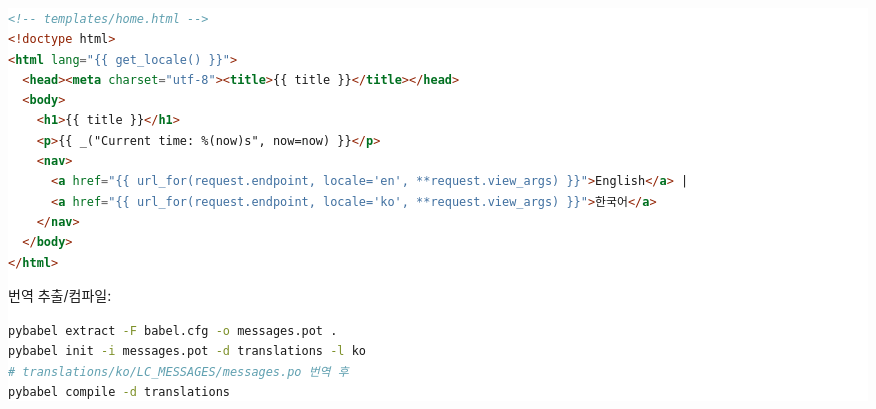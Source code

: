 ```html
<!-- templates/home.html -->
<!doctype html>
<html lang="{{ get_locale() }}">
  <head><meta charset="utf-8"><title>{{ title }}</title></head>
  <body>
    <h1>{{ title }}</h1>
    <p>{{ _("Current time: %(now)s", now=now) }}</p>
    <nav>
      <a href="{{ url_for(request.endpoint, locale='en', **request.view_args) }}">English</a> |
      <a href="{{ url_for(request.endpoint, locale='ko', **request.view_args) }}">한국어</a>
    </nav>
  </body>
</html>
```

번역 추출/컴파일:

```bash
pybabel extract -F babel.cfg -o messages.pot .
pybabel init -i messages.pot -d translations -l ko
# translations/ko/LC_MESSAGES/messages.po 번역 후
pybabel compile -d translations
```